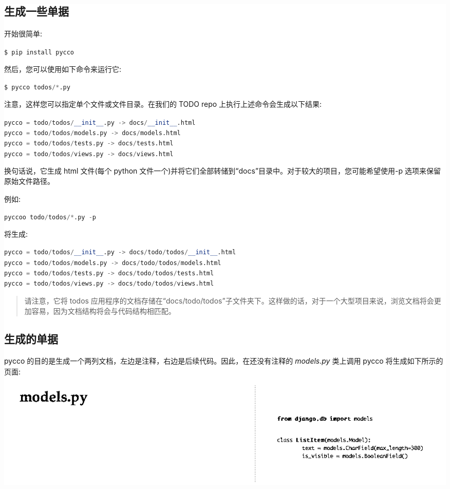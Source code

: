 ## 生成一些单据

开始很简单:

```py
$ pip install pycco
```

然后，您可以使用如下命令来运行它:

```py
$ pycco todos/*.py
```

注意，这样您可以指定单个文件或文件目录。在我们的 TODO repo 上执行上述命令会生成以下结果:

```py
pycco = todo/todos/__init__.py -> docs/__init__.html
pycco = todo/todos/models.py -> docs/models.html
pycco = todo/todos/tests.py -> docs/tests.html
pycco = todo/todos/views.py -> docs/views.html
```

换句话说，它生成 html 文件(每个 python 文件一个)并将它们全部转储到“docs”目录中。对于较大的项目，您可能希望使用-p 选项来保留原始文件路径。

例如:

```py
pyccoo todo/todos/*.py -p
```

将生成:

```py
pycco = todo/todos/__init__.py -> docs/todo/todos/__init__.html
pycco = todo/todos/models.py -> docs/todo/todos/models.html
pycco = todo/todos/tests.py -> docs/todo/todos/tests.html
pycco = todo/todos/views.py -> docs/todo/todos/views.html
```

> 请注意，它将 todos 应用程序的文档存储在“docs/todo/todos”子文件夹下。这样做的话，对于一个大型项目来说，浏览文档将会更加容易，因为文档结构将会与代码结构相匹配。

## 生成的单据

pycco 的目的是生成一个两列文档，左边是注释，右边是后续代码。因此，在还没有注释的 *models.py* 类上调用 pycco 将生成如下所示的页面:

[![Simple model docs example using Pycco](img/4364e292c505dfc13e471408e436fa90.png)](https://files.realpython.com/media/pycco-simple-model-docs.12366a10ee35.png)

